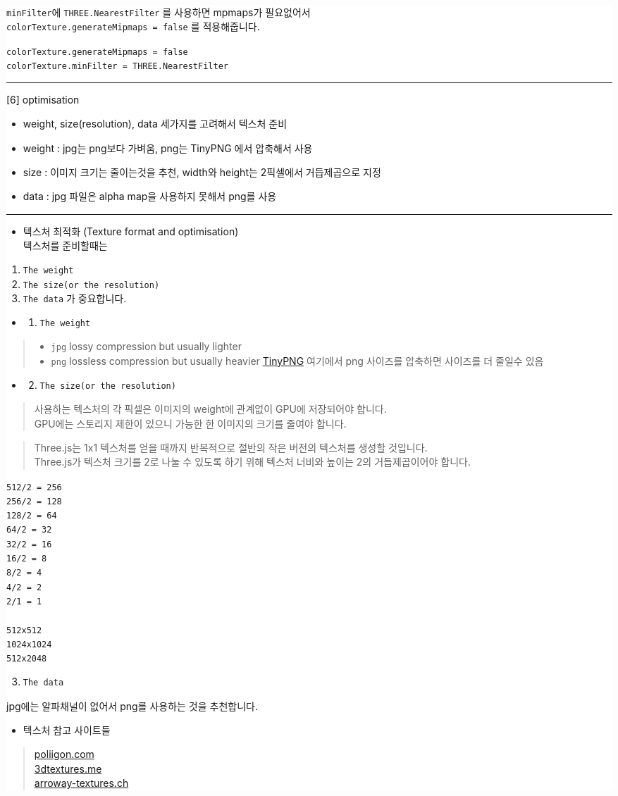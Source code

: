 `minFilter`에 `THREE.NearestFilter` 를 사용하면 mpmaps가 필요없어서  
`colorTexture.generateMipmaps = false` 를 적용해줍니다.

```
colorTexture.generateMipmaps = false
colorTexture.minFilter = THREE.NearestFilter
```


***


[6] optimisation

- weight, size(resolution), data 세가지를 고려해서 텍스처 준비

- weight : jpg는 png보다 가벼움, png는 TinyPNG 에서 압축해서 사용

- size : 이미지 크기는 줄이는것을 추천, width와 height는 2픽셀에서 거듭제곱으로 지정

- data : jpg 파일은 alpha map을 사용하지 못해서 png를 사용

***


- 텍스처 최적화 (Texture format and optimisation)  
텍스처를 준비할때는  
1. `The weight`  
2. `The size(or the resolution)`  
3. `The data` 가 중요합니다.

- 1. `The weight`
> - `jpg` lossy compression but usually lighter
> - `png` lossless compression but usually heavier
> [TinyPNG](https://tinypng.com/) 여기에서 png 사이즈를 압축하면 사이즈를 더 줄일수 있음

-  2. `The size(or the resolution)`

> 사용하는 텍스처의 각 픽셀은 이미지의 weight에 관계없이 GPU에 저장되어야 합니다.  
GPU에는 스토리지 제한이 있으니 가능한 한 이미지의 크기를 줄여야 합니다.

> Three.js는 1x1 텍스처를 얻을 때까지 반복적으로 절반의 작은 버전의 텍스처를 생성할 것입니다.  
Three.js가 텍스처 크기를 2로 나눌 수 있도록 하기 위해 텍스처 너비와 높이는 2의 거듭제곱이어야 합니다.

```
512/2 = 256
256/2 = 128
128/2 = 64
64/2 = 32
32/2 = 16
16/2 = 8
8/2 = 4
4/2 = 2
2/1 = 1

512x512
1024x1024
512x2048
```

3. `The data`

jpg에는 알파채널이 없어서 png를 사용하는 것을 추천합니다.

- 텍스처 참고 사이트들 
> [poliigon.com](poliigon.com)  
[3dtextures.me](3dtextures.me)  
[arroway-textures.ch](arroway-textures.ch)  

